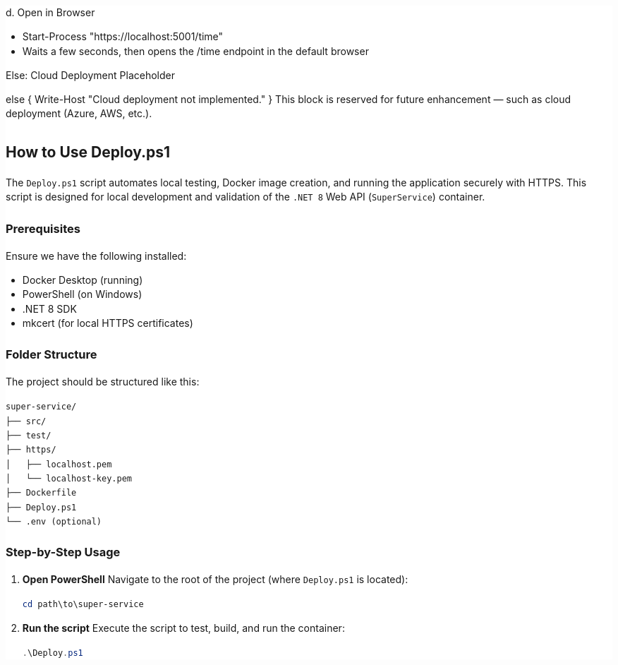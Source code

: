 d. Open in Browser

* Start-Process "https://localhost:5001/time"
* Waits a few seconds, then opens the /time endpoint in the default browser

Else: Cloud Deployment Placeholder

else {
    Write-Host "Cloud deployment not implemented."
}
This block is reserved for future enhancement — such as cloud deployment (Azure, AWS, etc.).

## How to Use Deploy.ps1

The `Deploy.ps1` script automates local testing, Docker image creation, and running the application securely with HTTPS. This script is designed for local development and validation of the `.NET 8` Web API (`SuperService`) container.

### Prerequisites

Ensure we have the following installed:

* Docker Desktop (running)
* PowerShell (on Windows)
* .NET 8 SDK
* mkcert (for local HTTPS certificates)

### Folder Structure

The project should be structured like this:

```
super-service/
├── src/
├── test/
├── https/
│   ├── localhost.pem
│   └── localhost-key.pem
├── Dockerfile
├── Deploy.ps1
└── .env (optional)
```

### Step-by-Step Usage

1. **Open PowerShell**
   Navigate to the root of the project (where `Deploy.ps1` is located):

   ```powershell
   cd path\to\super-service
   ```

2. **Run the script**
   Execute the script to test, build, and run the container:

   ```powershell
   .\Deploy.ps1
   ```
